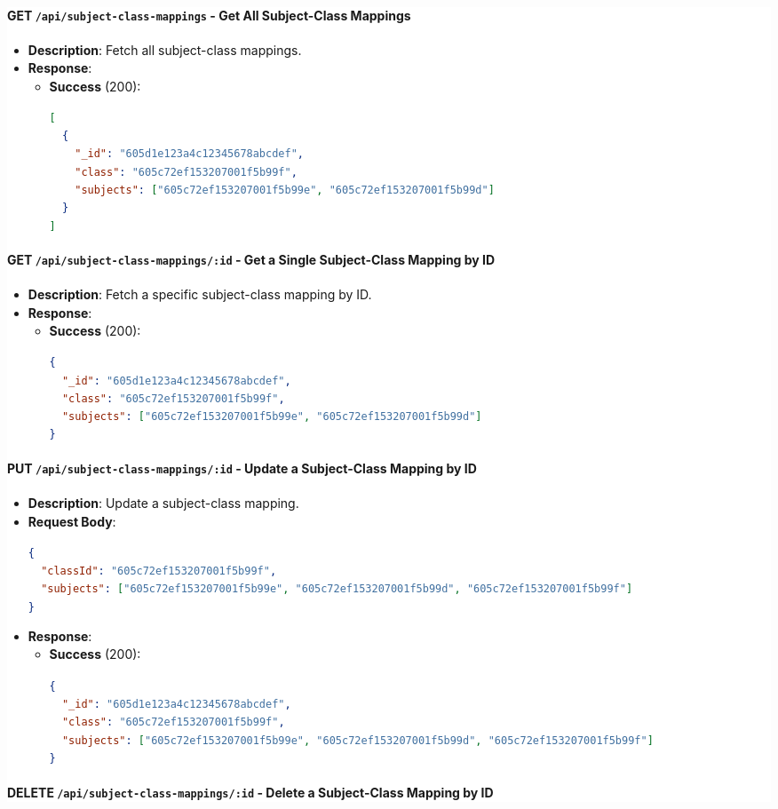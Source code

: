 #### **GET `/api/subject-class-mappings`** - **Get All Subject-Class Mappings**

- **Description**: Fetch all subject-class mappings.
- **Response**:
  - **Success** (200):
    ```json
    [
      {
        "_id": "605d1e123a4c12345678abcdef",
        "class": "605c72ef153207001f5b99f",
        "subjects": ["605c72ef153207001f5b99e", "605c72ef153207001f5b99d"]
      }
    ]
    ```

#### **GET `/api/subject-class-mappings/:id`** - **Get a Single Subject-Class Mapping by ID**

- **Description**: Fetch a specific subject-class mapping by ID.
- **Response**:
  - **Success** (200):
    ```json
    {
      "_id": "605d1e123a4c12345678abcdef",
      "class": "605c72ef153207001f5b99f",
      "subjects": ["605c72ef153207001f5b99e", "605c72ef153207001f5b99d"]
    }
    ```

#### **PUT `/api/subject-class-mappings/:id`** - **Update a Subject-Class Mapping by ID**

- **Description**: Update a subject-class mapping.
- **Request Body**:
  ```json
  {
    "classId": "605c72ef153207001f5b99f",
    "subjects": ["605c72ef153207001f5b99e", "605c72ef153207001f5b99d", "605c72ef153207001f5b99f"]
  }
  ```
- **Response**:
  - **Success** (200):
    ```json
    {
      "_id": "605d1e123a4c12345678abcdef",
      "class": "605c72ef153207001f5b99f",
      "subjects": ["605c72ef153207001f5b99e", "605c72ef153207001f5b99d", "605c72ef153207001f5b99f"]
    }
    ```

#### **DELETE `/api/subject-class-mappings/:id`** - **Delete a Subject-Class Mapping by ID**
